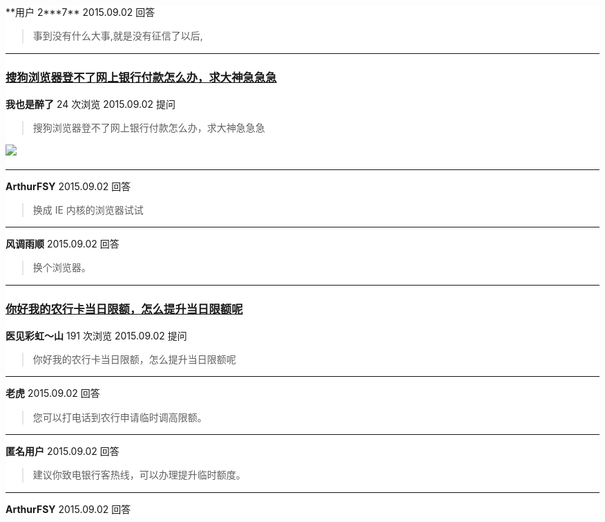 
**用户 2\***7\*\*
2015.09.02 回答

> 事到没有什么大事,就是没有征信了以后,

---

### [搜狗浏览器登不了网上银行付款怎么办，求大神急急急](https://wenwen.sogou.com/question/q633479314.htm)

**我也是醉了**
24 次浏览 2015.09.02 提问

> 搜狗浏览器登不了网上银行付款怎么办，求大神急急急

![](http://ddns.4a1801.life:5244/d/Onedrive-4A1801/个人建站/public/Sougouwenwen/我的回答/20150902102649-327361425.webp)

---

**ArthurFSY**
2015.09.02 回答

> 换成 IE 内核的浏览器试试

---

**风调雨顺**
2015.09.02 回答

> 换个浏览器。

---

### [你好我的农行卡当日限额，怎么提升当日限额呢](https://wenwen.sogou.com/question/q633484746.htm)

**医见彩虹～山**
191 次浏览 2015.09.02 提问

> 你好我的农行卡当日限额，怎么提升当日限额呢

---

**老虎**
2015.09.02 回答

> 您可以打电话到农行申请临时调高限额。

---

**匿名用户**
2015.09.02 回答

> 建议你致电银行客热线，可以办理提升临时额度。

---

**ArthurFSY**
2015.09.02 回答
